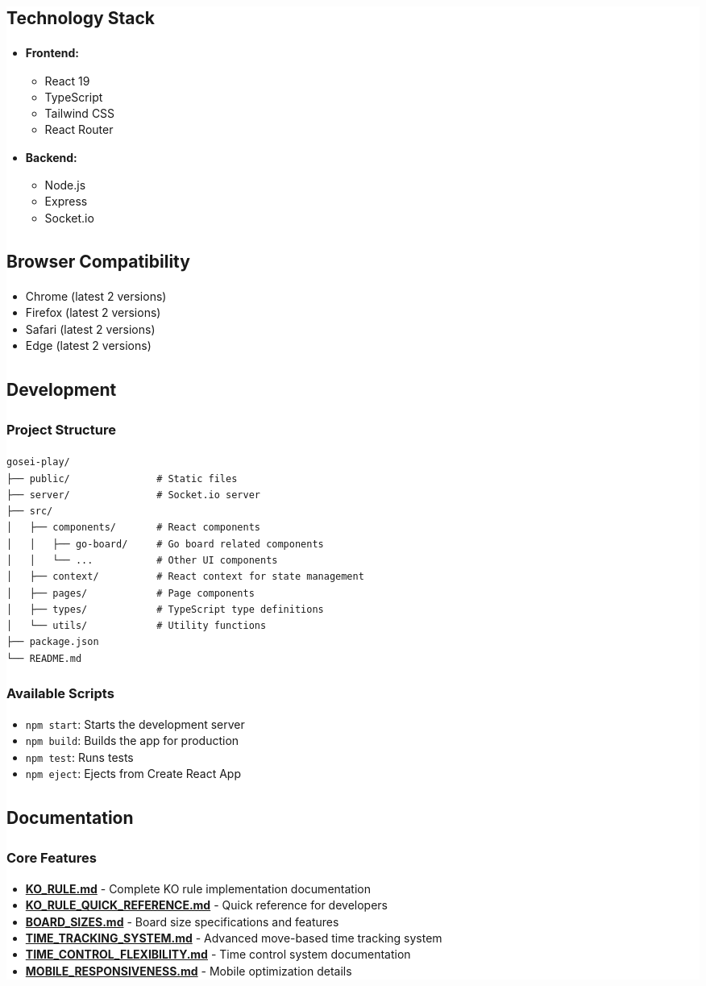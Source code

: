 ## Technology Stack

- **Frontend:**
  - React 19
  - TypeScript
  - Tailwind CSS
  - React Router

- **Backend:**
  - Node.js
  - Express
  - Socket.io

## Browser Compatibility

- Chrome (latest 2 versions)
- Firefox (latest 2 versions)
- Safari (latest 2 versions)
- Edge (latest 2 versions)

## Development

### Project Structure

```
gosei-play/
├── public/               # Static files
├── server/               # Socket.io server
├── src/
│   ├── components/       # React components
│   │   ├── go-board/     # Go board related components
│   │   └── ...           # Other UI components
│   ├── context/          # React context for state management
│   ├── pages/            # Page components
│   ├── types/            # TypeScript type definitions
│   └── utils/            # Utility functions
├── package.json
└── README.md
```

### Available Scripts

- `npm start`: Starts the development server
- `npm build`: Builds the app for production
- `npm test`: Runs tests
- `npm eject`: Ejects from Create React App

## Documentation

### Core Features
- **[KO_RULE.md](KO_RULE.md)** - Complete KO rule implementation documentation
- **[KO_RULE_QUICK_REFERENCE.md](KO_RULE_QUICK_REFERENCE.md)** - Quick reference for developers
- **[BOARD_SIZES.md](BOARD_SIZES.md)** - Board size specifications and features
- **[TIME_TRACKING_SYSTEM.md](TIME_TRACKING_SYSTEM.md)** - Advanced move-based time tracking system
- **[TIME_CONTROL_FLEXIBILITY.md](TIME_CONTROL_FLEXIBILITY.md)** - Time control system documentation
- **[MOBILE_RESPONSIVENESS.md](MOBILE_RESPONSIVENESS.md)** - Mobile optimization details
